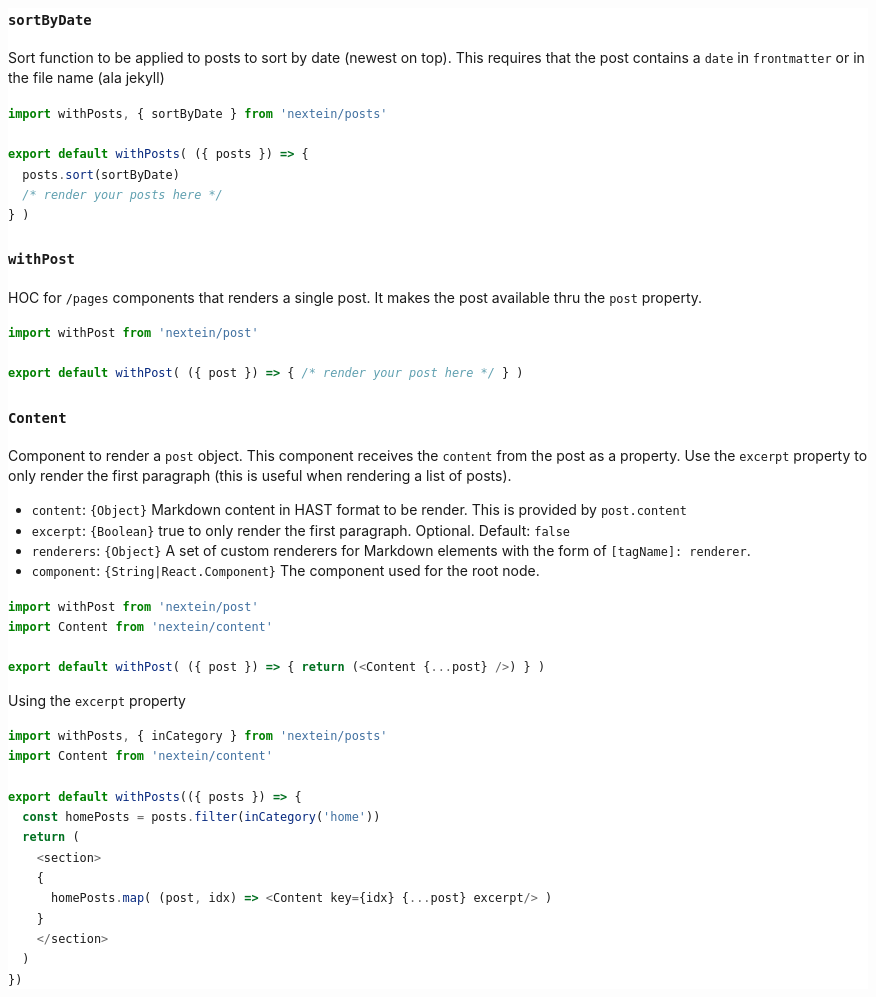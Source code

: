 ### `sortByDate`

Sort function to be applied to posts to sort by date (newest on top). This requires that the post contains a `date` in `frontmatter` or in the file name (ala jekyll)

```js
import withPosts, { sortByDate } from 'nextein/posts'

export default withPosts( ({ posts }) => { 
  posts.sort(sortByDate)
  /* render your posts here */ 
} )

```

### `withPost`

HOC for `/pages` components that renders a single post. It makes the post available thru the `post` property.

```js
import withPost from 'nextein/post'

export default withPost( ({ post }) => { /* render your post here */ } )

```

### `Content`

Component to render a `post` object. This component receives the `content` from the post as a property.
Use the `excerpt` property to only render the first paragraph (this is useful when rendering a list of posts).

- `content`: `{Object}` Markdown content in HAST format to be render. This is provided by `post.content`
- `excerpt`: `{Boolean}` true to only render the first paragraph. Optional. Default: `false`
- `renderers`: `{Object}` A set of custom renderers for Markdown elements with the form of `[tagName]: renderer`.
- `component`: `{String|React.Component}`	The component used for the root node.


```js
import withPost from 'nextein/post'
import Content from 'nextein/content'

export default withPost( ({ post }) => { return (<Content {...post} />) } )

```

Using the `excerpt` property

```js
import withPosts, { inCategory } from 'nextein/posts'
import Content from 'nextein/content'

export default withPosts(({ posts }) => { 
  const homePosts = posts.filter(inCategory('home'))
  return (
    <section>
    {
      homePosts.map( (post, idx) => <Content key={idx} {...post} excerpt/> )
    }
    </section>
  )
})

```
